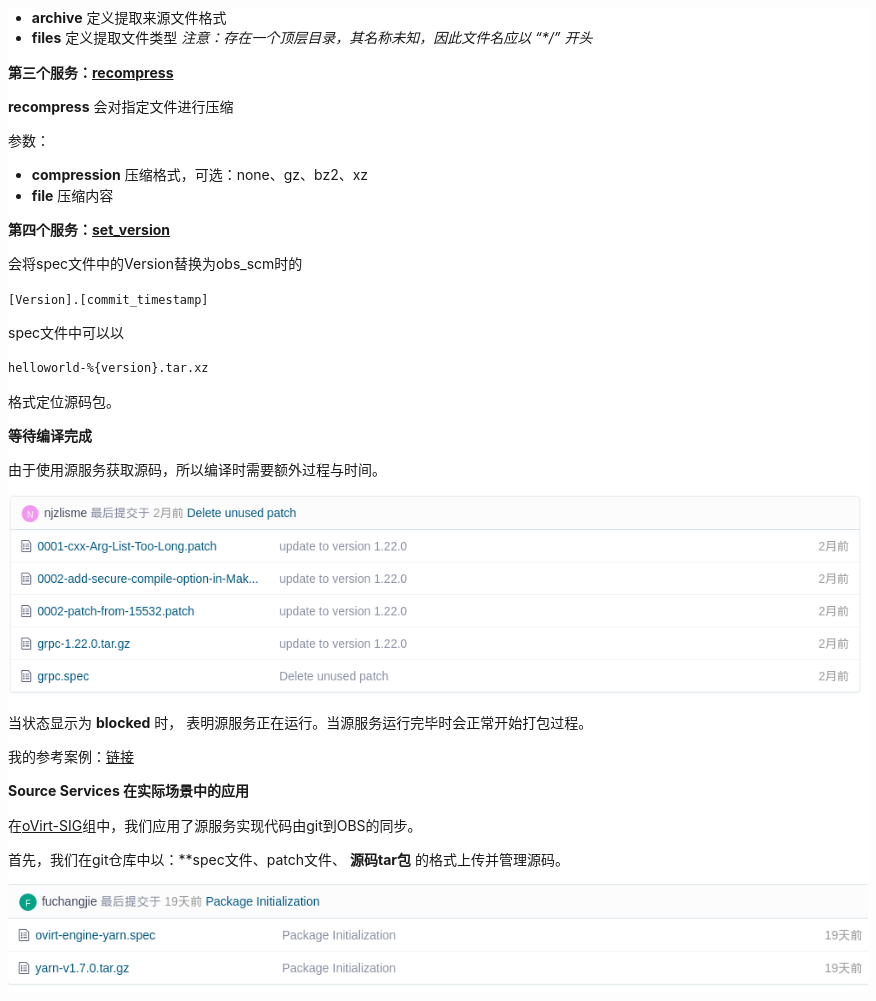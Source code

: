 - **archive** 定义提取来源文件格式
- **files** 定义提取文件类型 *注意：存在一个顶层目录，其名称未知，因此文件名应以 “\*/” 开头*

**第三个服务：[recompress](https://github.com/openSUSE/obs-service-recompress)**

**recompress** 会对指定文件进行压缩

参数：

- **compression** 压缩格式，可选：none、gz、bz2、xz
- **file** 压缩内容

**第四个服务：[set_version](https://github.com/openSUSE/obs-service-set_version)**

会将spec文件中的Version替换为obs_scm时的

```
[Version].[commit_timestamp]
```

spec文件中可以以

```
helloworld-%{version}.tar.xz
```

格式定位源码包。

**等待编译完成**

由于使用源服务获取源码，所以编译时需要额外过程与时间。

<img src="./../fuchangjie/2020-03-26-OBS-with-Git-OBS仓库.png"/>

当状态显示为 **blocked** 时， 表明源服务正在运行。当源服务运行完毕时会正常开始打包过程。

我的参考案例：[链接](http://openeuler-build.huawei.com/package/show/home:changjie_fu/hi)

**Source Services 在实际场景中的应用**

在[oVirt-SIG](http://openeuler-build.huawei.com/project/show/oVirt-SIG)组中，我们应用了源服务实现代码由git到OBS的同步。

首先，我们在git仓库中以：**spec文件、patch文件、 **源码tar包** 的格式上传并管理源码。

<img src="./../fuchangjie/2020-03-26-OBS-with-Git-gitee仓库.png"/>
